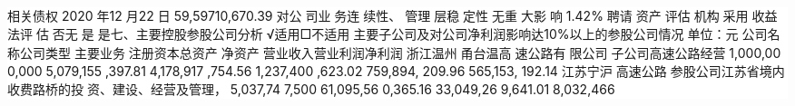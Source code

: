 相关债权
2020
年12
月22
日
59,59710,670.39
对公
司业
务连
续性、
管理
层稳
定性
无重
大影
响
1.42%
聘请
资产
评估
机构
采用
收益
法评
估
否无
是
是七、主要控股参股公司分析
√适用□不适用
主要子公司及对公司净利润影响达10%以上的参股公司情况
单位：元
公司名称公司类型
主要业务
注册资本总资产
净资产
营业收入营业利润净利润
浙江温州
甬台温高
速公路有
限公司
子公司高速公路经营
1,000,00
0,000
5,079,155
,397.81
4,178,917
,754.56
1,237,400
,623.02
759,894,
209.96
565,153,
192.14
江苏宁沪
高速公路
参股公司江苏省境内收费路桥的投
资、建设、经营及管理，
5,037,74
7,500
61,095,56
0,365.16
33,049,26
9,641.01
8,032,466